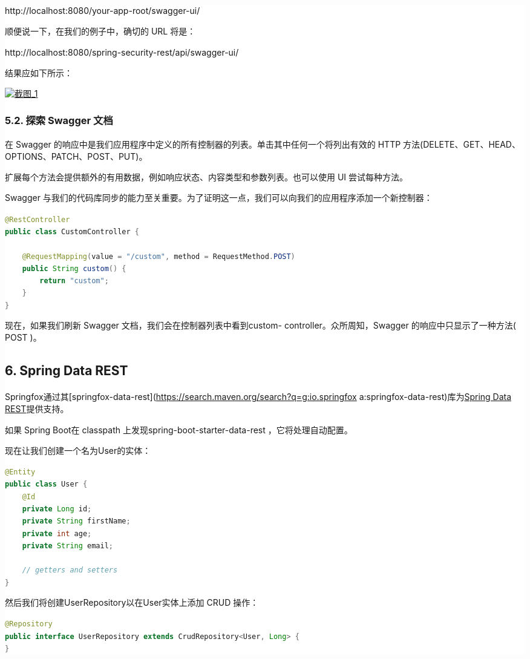http://localhost:8080/your-app-root/swagger-ui/

顺便说一下，在我们的例子中，确切的 URL 将是：

http://localhost:8080/spring-security-rest/api/swagger-ui/

结果应如下所示：

[![截图_1](https://www.baeldung.com/wp-content/uploads/2016/07/Screenshot_11.png)](https://www.baeldung.com/wp-content/uploads/2016/07/Screenshot_11.png)

### 5.2. 探索 Swagger 文档

在 Swagger 的响应中是我们应用程序中定义的所有控制器的列表。单击其中任何一个将列出有效的 HTTP 方法(DELETE、GET、HEAD、OPTIONS、PATCH、POST、PUT)。

扩展每个方法会提供额外的有用数据，例如响应状态、内容类型和参数列表。也可以使用 UI 尝试每种方法。

Swagger 与我们的代码库同步的能力至关重要。为了证明这一点，我们可以向我们的应用程序添加一个新控制器：

```java
@RestController
public class CustomController {

    @RequestMapping(value = "/custom", method = RequestMethod.POST)
    public String custom() {
        return "custom";
    }
}
```

现在，如果我们刷新 Swagger 文档，我们会在控制器列表中看到custom- controller。众所周知，Swagger 的响应中只显示了一种方法( POST )。

## 6. Spring Data REST

Springfox通过其[springfox-data-rest](https://search.maven.org/search?q=g:io.springfox a:springfox-data-rest)库为[Spring Data REST](https://www.baeldung.com/spring-data-rest-intro)提供支持。

如果 Spring Boot在 classpath 上发现spring-boot-starter-data-rest ，它将处理自动配置。

现在让我们创建一个名为User的实体：

```java
@Entity
public class User {
    @Id
    private Long id;
    private String firstName;
    private int age;
    private String email;

    // getters and setters
}
```

然后我们将创建UserRepository以在User实体上添加 CRUD 操作：

```java
@Repository
public interface UserRepository extends CrudRepository<User, Long> {
}
```

